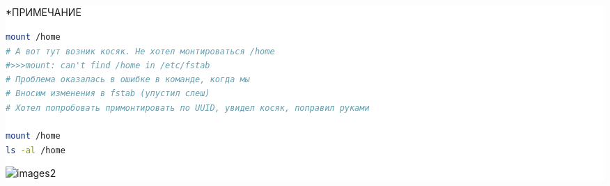 *ПРИМЕЧАНИЕ
```bash
mount /home
# А вот тут возник косяк. Не хотел монтироваться /home
#>>>mount: can't find /home in /etc/fstab
# Проблема оказалась в ошибке в команде, когда мы 
# Вносим изменения в fstab (упустил слеш)
# Хотел попробовать примонтировать по UUID, увидел косяк, поправил руками

mount /home
ls -al /home
```
![images2](./images/image_lvm_31.png)
